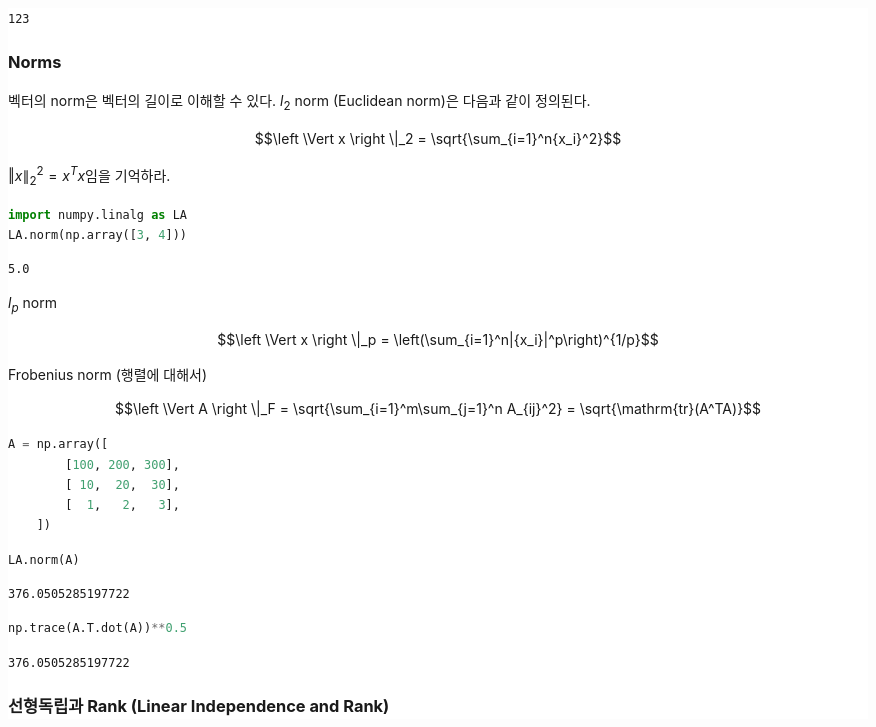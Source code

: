 


    123



### Norms

벡터의 norm은 벡터의 길이로 이해할 수 있다. $l_2$ norm (Euclidean norm)은 다음과 같이 정의된다.

$$\left \Vert x \right \|_2 = \sqrt{\sum_{i=1}^n{x_i}^2}$$

$\left \Vert x \right \|_2^2 = x^Tx$임을 기억하라.


```python
import numpy.linalg as LA
LA.norm(np.array([3, 4]))
```




    5.0



$l_p$ norm

$$\left \Vert x \right \|_p = \left(\sum_{i=1}^n|{x_i}|^p\right)^{1/p}$$

Frobenius norm (행렬에 대해서)

$$\left \Vert A \right \|_F = \sqrt{\sum_{i=1}^m\sum_{j=1}^n A_{ij}^2} = \sqrt{\mathrm{tr}(A^TA)}$$


```python
A = np.array([
        [100, 200, 300],
        [ 10,  20,  30],
        [  1,   2,   3],
    ])
```


```python
LA.norm(A)
```




    376.0505285197722




```python
np.trace(A.T.dot(A))**0.5
```




    376.0505285197722



### 선형독립과 Rank (Linear Independence and Rank)
